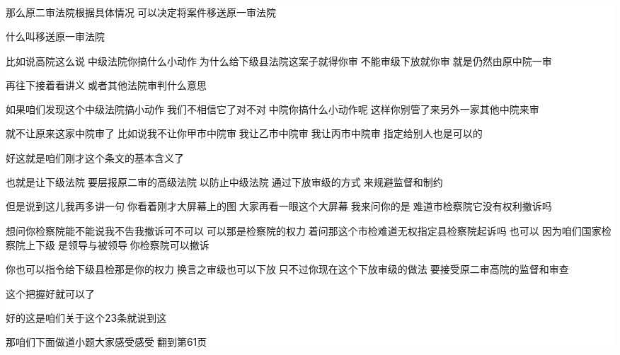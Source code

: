 那么原二审法院根据具体情况
可以决定将案件移送原一审法院

什么叫移送原一审法院

比如说高院这么说
中级法院你搞什么小动作
为什么给下级县法院这案子就得你审
不能审级下放就你审
就是仍然由原中院一审

再往下接着看讲义
或者其他法院审判什么意思

如果咱们发现这个中级法院搞小动作
我们不相信它了对不对
中院你搞什么小动作呢
这样你别管了来另外一家其他中院来审

就不让原来这家中院审了
比如说我不让你甲市中院审
我让乙市中院审
我让丙市中院审
指定给别人也是可以的

好这就是咱们刚才这个条文的基本含义了

也就是让下级法院
要层报原二审的高级法院
以防止中级法院
通过下放审级的方式
来规避监督和制约

但是说到这儿我再多讲一句
你看着刚才大屏幕上的图
大家再看一眼这个大屏幕
我来问你的是
难道市检察院它没有权利撤诉吗

想问你检察院能不能说我不告我撤诉可不可以
可以那是检察院的权力
着问那这个市检难道无权指定县检察院起诉吗
也可以
因为咱们国家检察院上下级
是领导与被领导
你检察院可以撤诉

你也可以指令给下级县检那是你的权力
换言之审级也可以下放
只不过你现在这个下放审级的做法
要接受原二审高院的监督和审查

这个把握好就可以了

好的这是咱们关于这个23条就说到这

那咱们下面做道小题大家感受感受
翻到第61页
